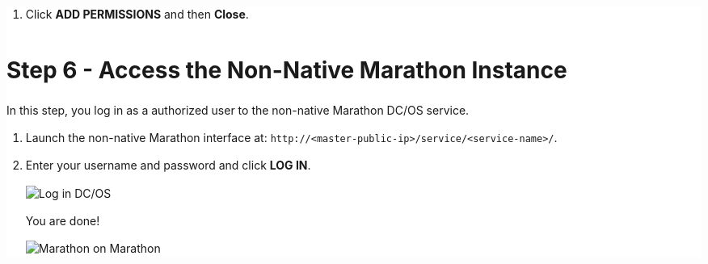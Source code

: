 1.  Click **ADD PERMISSIONS** and then **Close**.

# Step 6 - Access the Non-Native Marathon Instance
In this step, you log in as a authorized user to the non-native Marathon DC/OS service.

1.  Launch the non-native Marathon interface at: `http://<master-public-ip>/service/<service-name>/`.

1.  Enter your username and password and click **LOG IN**.

    ![Log in DC/OS](/1.9/img/gui-installer-login-ee.gif)
    
    You are done!
    
    ![Marathon on Marathon](/1.9/img/mom-marathon-gui.png)

